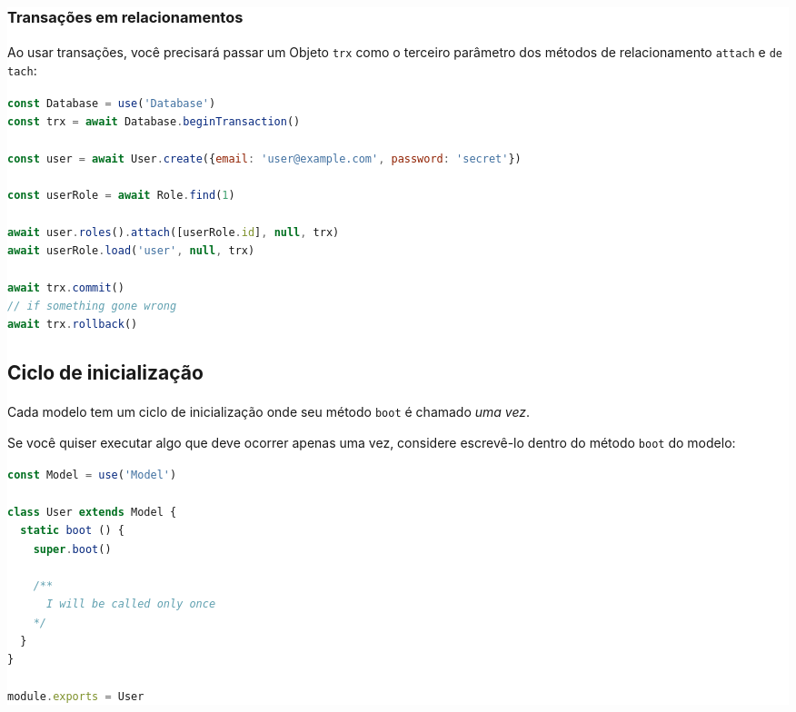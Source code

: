 ### Transações em relacionamentos
Ao usar transações, você precisará passar um Objeto `trx` como o terceiro parâmetro dos métodos de relacionamento `attach` e `detach`:

```js
const Database = use('Database')
const trx = await Database.beginTransaction()

const user = await User.create({email: 'user@example.com', password: 'secret'})

const userRole = await Role.find(1)

await user.roles().attach([userRole.id], null, trx)
await userRole.load('user', null, trx)

await trx.commit()
// if something gone wrong
await trx.rollback()
```

## Ciclo de inicialização
Cada modelo tem um ciclo de inicialização onde seu método `boot` é chamado *uma vez*.

Se você quiser executar algo que deve ocorrer apenas uma vez, considere escrevê-lo dentro do método `boot` do modelo:

```js
const Model = use('Model')

class User extends Model {
  static boot () {
    super.boot()

    /**
      I will be called only once
    */
  }
}

module.exports = User
```
